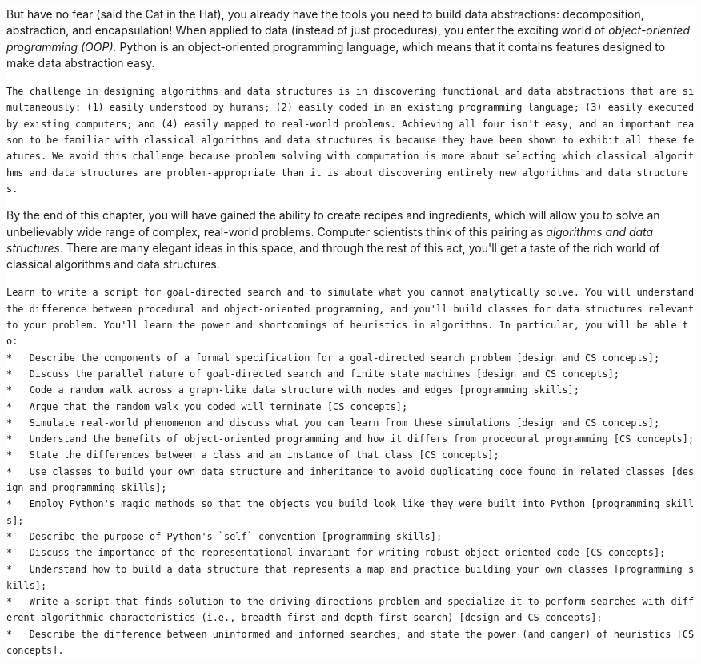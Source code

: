 But have no fear (said the Cat in the Hat), you already have the tools you need to build data abstractions: decomposition, abstraction, and encapsulation! When applied to data (instead of just procedures), you enter the exciting world of *object-oriented programming (OOP).* Python is an object-oriented programming language, which means that it contains features designed to make data abstraction easy.

```{margin} Building Off Others
The challenge in designing algorithms and data structures is in discovering functional and data abstractions that are simultaneously: (1) easily understood by humans; (2) easily coded in an existing programming language; (3) easily executed by existing computers; and (4) easily mapped to real-world problems. Achieving all four isn't easy, and an important reason to be familiar with classical algorithms and data structures is because they have been shown to exhibit all these features. We avoid this challenge because problem solving with computation is more about selecting which classical algorithms and data structures are problem-appropriate than it is about discovering entirely new algorithms and data structures.
```

By the end of this chapter, you will have gained the ability to create recipes and ingredients, which will allow you to solve an unbelievably wide range of complex, real-world problems. Computer scientists think of this pairing as *algorithms and data structures*. There are many elegant ideas in this space, and through the rest of this act, you'll get a taste of the rich world of classical algorithms and data structures.

```{admonition} Learning Outcomes
Learn to write a script for goal-directed search and to simulate what you cannot analytically solve. You will understand the difference between procedural and object-oriented programming, and you'll build classes for data structures relevant to your problem. You'll learn the power and shortcomings of heuristics in algorithms. In particular, you will be able to:
*   Describe the components of a formal specification for a goal-directed search problem [design and CS concepts];
*   Discuss the parallel nature of goal-directed search and finite state machines [design and CS concepts];
*   Code a random walk across a graph-like data structure with nodes and edges [programming skills];
*   Argue that the random walk you coded will terminate [CS concepts];
*   Simulate real-world phenomenon and discuss what you can learn from these simulations [design and CS concepts];
*   Understand the benefits of object-oriented programming and how it differs from procedural programming [CS concepts];
*   State the differences between a class and an instance of that class [CS concepts];
*   Use classes to build your own data structure and inheritance to avoid duplicating code found in related classes [design and programming skills];
*   Employ Python's magic methods so that the objects you build look like they were built into Python [programming skills];
*   Describe the purpose of Python's `self` convention [programming skills];
*   Discuss the importance of the representational invariant for writing robust object-oriented code [CS concepts];
*   Understand how to build a data structure that represents a map and practice building your own classes [programming skills];
*   Write a script that finds solution to the driving directions problem and specialize it to perform searches with different algorithmic characteristics (i.e., breadth-first and depth-first search) [design and CS concepts];
*   Describe the difference between uninformed and informed searches, and state the power (and danger) of heuristics [CS concepts].
```
